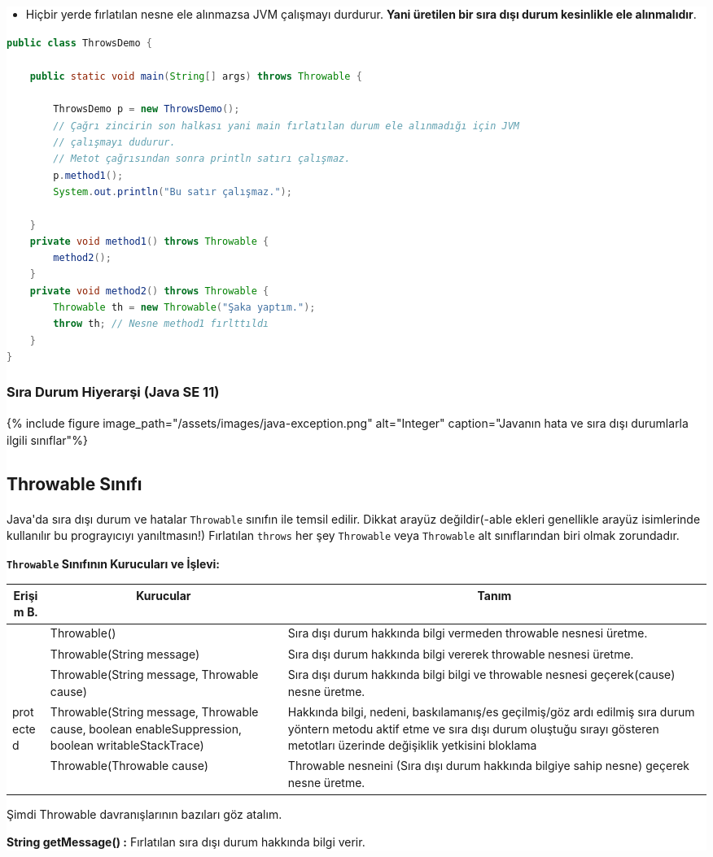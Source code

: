 - Hiçbir yerde fırlatılan nesne ele alınmazsa JVM çalışmayı durdurur. **Yani üretilen bir sıra dışı durum kesinlikle ele alınmalıdır**.

```java
public class ThrowsDemo {
 
    public static void main(String[] args) throws Throwable {
 
        ThrowsDemo p = new ThrowsDemo();
        // Çağrı zincirin son halkası yani main fırlatılan durum ele alınmadığı için JVM
        // çalışmayı dudurur.
        // Metot çağrısından sonra println satırı çalışmaz.
        p.method1();
        System.out.println("Bu satır çalışmaz.");
 
    }
    private void method1() throws Throwable {
        method2();
    }
    private void method2() throws Throwable {
        Throwable th = new Throwable("Şaka yaptım.");
        throw th; // Nesne method1 fırlttıldı
    }
}
```

### Sıra Durum Hiyerarşi (Java SE 11)

{% include figure image_path="/assets/images/java-exception.png" alt="Integer" caption="Javanın hata ve sıra dışı durumlarla ilgili sınıflar"%}

## Throwable Sınıfı

Java'da sıra dışı durum ve hatalar `Throwable` sınıfın ile temsil edilir. Dikkat arayüz değildir(-able ekleri genellikle arayüz isimlerinde kullanılır bu prograyıcıyı yanıltmasın!) Fırlatılan `throws` her şey `Throwable` veya `Throwable` alt sınıflarından biri olmak zorundadır.

**`Throwable` Sınıfının Kurucuları ve İşlevi:**

| Erişim B. | Kurucular                                                    | Tanım                                                        |
| --------- | ------------------------------------------------------------ | ------------------------------------------------------------ |
|           | Throwable()                                                  | Sıra dışı durum hakkında bilgi vermeden throwable nesnesi üretme. |
|           | Throwable(String message)                                    | Sıra dışı durum hakkında bilgi vererek throwable nesnesi üretme. |
|           | Throwable(String message,          Throwable cause)          | Sıra dışı durum hakkında bilgi bilgi ve  throwable nesnesi geçerek(cause) nesne üretme. |
| protected | Throwable(String message,          Throwable cause, boolean                                         enableSuppression, boolean writableStackTrace) | Hakkında bilgi, nedeni, baskılamanış/es geçilmiş/göz ardı edilmiş sıra durum  yöntern metodu aktif etme ve sıra dışı durum oluştuğu sırayı gösteren metotları üzerinde değişiklik yetkisini bloklama |
|           | Throwable(Throwable cause)                                   | Throwable nesneini (Sıra dışı durum hakkında bilgiye sahip nesne) geçerek nesne üretme. |

Şimdi Throwable davranışlarının bazıları göz atalım.

**String getMessage() :** Fırlatılan sıra dışı durum hakkında bilgi verir.
